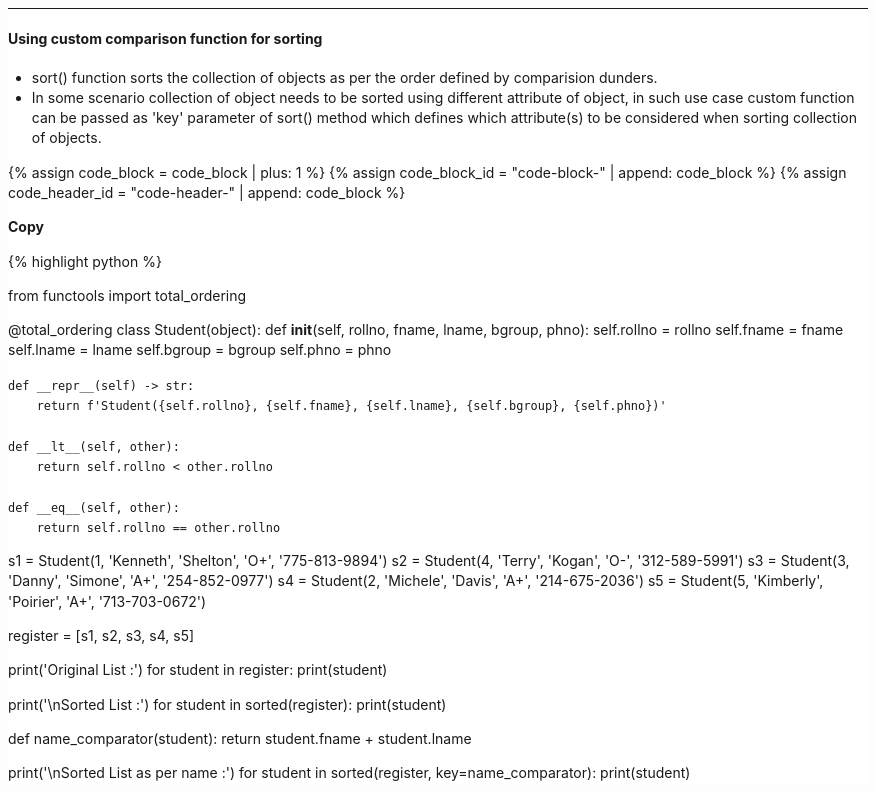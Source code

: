 <hr/>



#### Using custom comparison function for sorting
<div id="tut-content"> 
    <ul>
        <li> sort() function sorts the collection of objects as per the order defined by comparision dunders. </li>
        <li>  In some scenario collection of object needs to be sorted using different attribute of object, in such use case custom function can be passed as 'key' parameter of sort() method which defines which attribute(s) to be considered when sorting collection of objects. </li>
    </ul> 
</div>


{% assign code_block = code_block | plus: 1 %}
{% assign code_block_id = "code-block-" | append: code_block %}
{% assign code_header_id = "code-header-" | append: code_block %}
<div id="{{ code_block_id }}" class="code-block">
<p id= "{{ code_header_id }}" class="code-header" data-toggle="tooltip" data-original-title="Copy to ClipBoard"><b>Copy</b></p><script type="text/javascript">copyHover("{{ code_block_id }}", "{{ code_header_id }}")</script>
{% highlight python %}

from functools import total_ordering


@total_ordering
class Student(object):
    def __init__(self, rollno, fname, lname, bgroup, phno):
        self.rollno = rollno
        self.fname = fname
        self.lname = lname
        self.bgroup = bgroup
        self.phno = phno

    def __repr__(self) -> str:
        return f'Student({self.rollno}, {self.fname}, {self.lname}, {self.bgroup}, {self.phno})'

    def __lt__(self, other):
        return self.rollno < other.rollno

    def __eq__(self, other):
        return self.rollno == other.rollno


s1 = Student(1, 'Kenneth', 'Shelton', 'O+', '775-813-9894')
s2 = Student(4, 'Terry', 'Kogan', 'O-', '312-589-5991')
s3 = Student(3, 'Danny', 'Simone', 'A+', '254-852-0977')
s4 = Student(2, 'Michele', 'Davis', 'A+', '214-675-2036')
s5 = Student(5, 'Kimberly', 'Poirier', 'A+', '713-703-0672')

register = [s1, s2, s3, s4, s5]

print('Original List :')
for student in register:
    print(student)

print('\nSorted List   :')
for student in sorted(register):
    print(student)


def name_comparator(student):
    return student.fname + student.lname


print('\nSorted List as per name   :')
for student in sorted(register, key=name_comparator):
    print(student)

